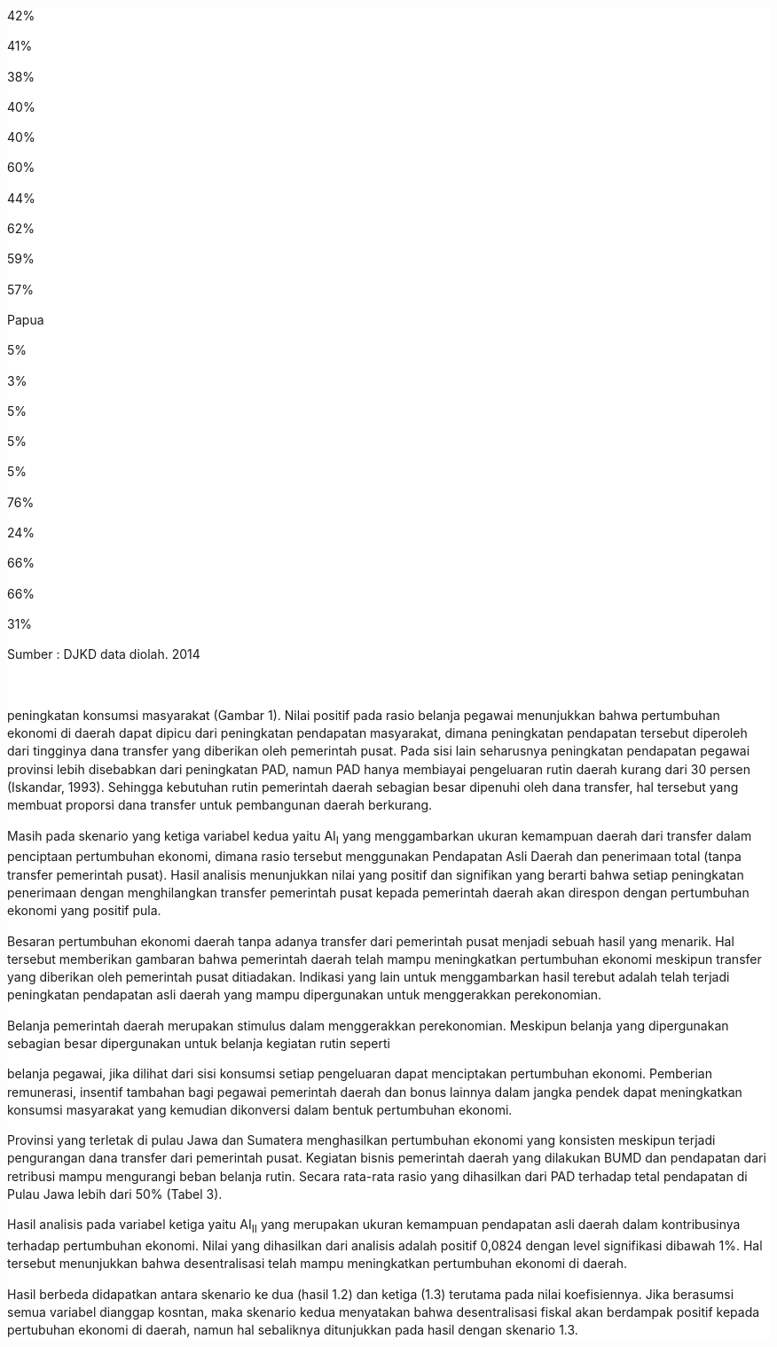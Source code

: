 <p><span class="font8">42%</span></p></td><td style="vertical-align:bottom;">
<p><span class="font8">41%</span></p></td><td style="vertical-align:bottom;">
<p><span class="font8">38%</span></p></td><td style="vertical-align:bottom;">
<p><span class="font8">40%</span></p></td><td style="vertical-align:bottom;">
<p><span class="font8">40%</span></p></td><td style="vertical-align:bottom;">
<p><span class="font8">60%</span></p></td><td style="vertical-align:bottom;">
<p><span class="font8">44%</span></p></td><td style="vertical-align:bottom;">
<p><span class="font8">62%</span></p></td><td style="vertical-align:bottom;">
<p><span class="font8">59%</span></p></td><td style="vertical-align:bottom;">
<p><span class="font8">57%</span></p></td></tr>
<tr><td style="vertical-align:bottom;">
<p><span class="font8">Papua</span></p></td><td style="vertical-align:bottom;">
<p><span class="font8">5%</span></p></td><td style="vertical-align:bottom;">
<p><span class="font8">3%</span></p></td><td style="vertical-align:bottom;">
<p><span class="font8">5%</span></p></td><td style="vertical-align:bottom;">
<p><span class="font8">5%</span></p></td><td style="vertical-align:bottom;">
<p><span class="font8">5%</span></p></td><td style="vertical-align:bottom;">
<p><span class="font8">76%</span></p></td><td style="vertical-align:bottom;">
<p><span class="font8">24%</span></p></td><td style="vertical-align:bottom;">
<p><span class="font8">66%</span></p></td><td style="vertical-align:bottom;">
<p><span class="font8">66%</span></p></td><td style="vertical-align:bottom;">
<p><span class="font8">31%</span></p></td></tr>
</table>
<p><span class="font6">Sumber : DJKD data diolah. 2014</span></p>
</div><br clear="all">
<p><span class="font9">peningkatan konsumsi masyarakat (Gambar 1). Nilai positif pada rasio belanja pegawai menunjukkan bahwa pertumbuhan ekonomi di daerah dapat dipicu dari peningkatan pendapatan masyarakat, dimana peningkatan pendapatan tersebut diperoleh dari tingginya dana transfer yang diberikan oleh pemerintah pusat. Pada sisi lain seharusnya peningkatan pendapatan pegawai provinsi lebih disebabkan dari peningkatan PAD, namun PAD hanya membiayai pengeluaran rutin daerah kurang dari 30 persen (Iskandar, 1993). Sehingga kebutuhan rutin pemerintah daerah sebagian besar dipenuhi oleh dana transfer, hal tersebut yang membuat proporsi dana transfer untuk pembangunan daerah berkurang.</span></p>
<p><span class="font9">Masih pada skenario yang ketiga variabel kedua yaitu AI<sub>I</sub> yang menggambarkan ukuran kemampuan daerah dari transfer dalam penciptaan pertumbuhan ekonomi, dimana rasio tersebut menggunakan Pendapatan Asli Daerah dan penerimaan total (tanpa transfer pemerintah pusat). Hasil analisis menunjukkan nilai yang positif dan signifikan yang berarti bahwa setiap peningkatan penerimaan dengan menghilangkan transfer pemerintah pusat kepada pemerintah daerah akan direspon dengan pertumbuhan ekonomi yang positif pula.</span></p>
<p><span class="font9">Besaran pertumbuhan ekonomi daerah tanpa adanya transfer dari pemerintah pusat menjadi sebuah hasil yang menarik. Hal tersebut memberikan gambaran bahwa pemerintah daerah telah mampu meningkatkan pertumbuhan ekonomi meskipun transfer yang diberikan oleh pemerintah pusat ditiadakan. Indikasi yang lain untuk menggambarkan hasil terebut adalah telah terjadi peningkatan pendapatan asli daerah yang mampu dipergunakan untuk menggerakkan perekonomian.</span></p>
<p><span class="font9">Belanja pemerintah daerah merupakan stimulus dalam menggerakkan perekonomian. Meskipun belanja yang dipergunakan sebagian besar dipergunakan untuk belanja kegiatan rutin seperti</span></p>
<p><span class="font9">belanja pegawai, jika dilihat dari sisi konsumsi setiap pengeluaran dapat menciptakan pertumbuhan ekonomi. Pemberian remunerasi, insentif tambahan bagi pegawai pemerintah daerah dan bonus lainnya dalam jangka pendek dapat meningkatkan konsumsi masyarakat yang kemudian dikonversi dalam bentuk pertumbuhan ekonomi.</span></p>
<p><span class="font9">Provinsi yang terletak di pulau Jawa dan Sumatera menghasilkan pertumbuhan ekonomi yang konsisten meskipun terjadi pengurangan dana transfer dari pemerintah pusat. Kegiatan bisnis pemerintah daerah yang dilakukan BUMD dan pendapatan dari retribusi mampu mengurangi beban belanja rutin. Secara rata-rata rasio yang dihasilkan dari PAD terhadap tetal pendapatan di Pulau Jawa lebih dari 50% (Tabel 3).</span></p>
<p><span class="font9">Hasil analisis pada variabel ketiga yaitu AI<sub>II</sub> yang merupakan ukuran kemampuan pendapatan asli daerah dalam kontribusinya terhadap pertumbuhan ekonomi. Nilai yang dihasilkan dari analisis adalah positif 0,0824 dengan level signifikasi dibawah 1%. Hal tersebut menunjukkan bahwa desentralisasi telah mampu meningkatkan pertumbuhan ekonomi di daerah.</span></p>
<p><span class="font9">Hasil berbeda didapatkan antara skenario ke dua (hasil 1.2) dan ketiga (1.3) terutama pada nilai koefisiennya. Jika berasumsi semua variabel dianggap kosntan, maka skenario kedua menyatakan bahwa desentralisasi fiskal akan berdampak positif kepada pertubuhan ekonomi di daerah, namun hal sebaliknya ditunjukkan pada hasil dengan skenario 1.3.</span></p>